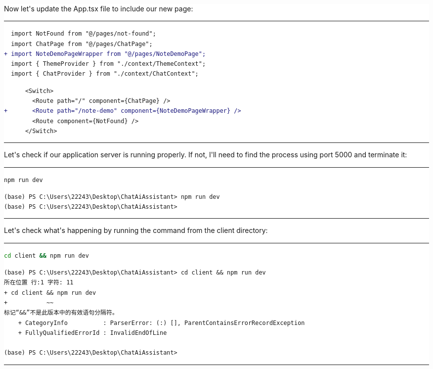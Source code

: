 
Now let's update the App.tsx file to include our new page:

---

```diff
  import NotFound from "@/pages/not-found";
  import ChatPage from "@/pages/ChatPage";
+ import NoteDemoPageWrapper from "@/pages/NoteDemoPage";
  import { ThemeProvider } from "./context/ThemeContext";
  import { ChatProvider } from "./context/ChatContext";
```

```diff
      <Switch>
        <Route path="/" component={ChatPage} />
+       <Route path="/note-demo" component={NoteDemoPageWrapper} />
        <Route component={NotFound} />
      </Switch>
```

---

Let's check if our application server is running properly. If not, I'll need to find the process using port 5000 and terminate it:

---

```bash
npm run dev
```

```
(base) PS C:\Users\22243\Desktop\ChatAiAssistant> npm run dev
(base) PS C:\Users\22243\Desktop\ChatAiAssistant>
```

---

Let's check what's happening by running the command from the client directory:

---

```bash
cd client && npm run dev
```

```
(base) PS C:\Users\22243\Desktop\ChatAiAssistant> cd client && npm run dev
所在位置 行:1 字符: 11
+ cd client && npm run dev
+           ~~
标记“&&”不是此版本中的有效语句分隔符。
    + CategoryInfo          : ParserError: (:) [], ParentContainsErrorRecordException
    + FullyQualifiedErrorId : InvalidEndOfLine

(base) PS C:\Users\22243\Desktop\ChatAiAssistant>
```

---